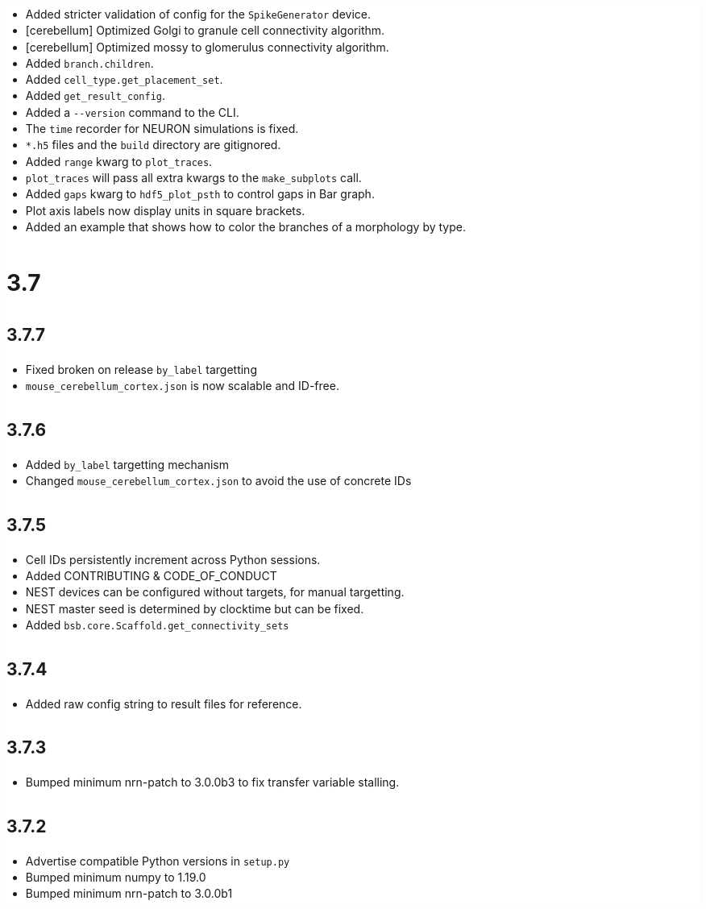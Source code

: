 * Added stricter validation of config for the `SpikeGenerator` device.
* [cerebellum] Optimized Golgi to granule cell connectivity algorithm.
* [cerebellum] Optimized mossy to glomerulus connectivity algorithm.
* Added `branch.children`.
* Added `cell_type.get_placement_set`.
* Added `get_result_config`.
* Added a `--version` command to the CLI.
* The `time` recorder for NEURON simulations is fixed.
* `*.h5` files and the `build` directory are gitignored.
* Added `range` kwarg to `plot_traces`.
* `plot_traces` will pass all extra kwargs to the `make_subplots` call.
* Added `gaps` kwarg to `hdf5_plot_psth` to control gaps in Bar graph.
* Plot axis labels now display units in square brackets.
* Added an example that shows how to color the branches of a morphology by type.

# 3.7

## 3.7.7

* Fixed broken on release `by_label` targetting
* `mouse_cerebellum_cortex.json` is now scalable and ID-free.

## 3.7.6

* Added `by_label` targetting mechanism
* Changed `mouse_cerebellum_cortex.json` to avoid the use of concrete IDs

## 3.7.5

* Cell IDs persistently increment across Python sessions.
* Added CONTRIBUTING & CODE_OF_CONDUCT
* NEST devices can be configured without targets, for manual targetting.
* NEST master seed is determined by clocktime but can be fixed.
* Added `bsb.core.Scaffold.get_connectivity_sets`


## 3.7.4

* Added raw config string to result files for reference.

## 3.7.3

* Bumped minimum nrn-patch to 3.0.0b3 to fix transfer variable stalling.

## 3.7.2

* Advertise compatible Python versions in `setup.py`
* Bumped minimum numpy to 1.19.0
* Bumped minimum nrn-patch to 3.0.0b1


[v4.4.1]: https://github.com/dbbs-lab/bsb-core/compare/v4.4.0...v4.4.1
[v4.4.2]: https://github.com/dbbs-lab/bsb-core/compare/v4.4.1...v4.4.2
[v4.4.3]: https://github.com/dbbs-lab/bsb-core/compare/v4.4.2...v4.4.3
[v4.4.4]: https://github.com/dbbs-lab/bsb-core/compare/v4.4.3...v4.4.4
[v4.5.0]: https://github.com/dbbs-lab/bsb-core/compare/v4.4.4...v4.5.0
[v4.5.1]: https://github.com/dbbs-lab/bsb-core/compare/v4.5.0...v4.5.1
[v4.5.2]: https://github.com/dbbs-lab/bsb-core/compare/v4.5.1...v4.5.2
[v4.5.3]: https://github.com/dbbs-lab/bsb-core/compare/v4.5.2...v4.5.3
[v4.5.4]: https://github.com/dbbs-lab/bsb-core/compare/v4.5.3...v4.5.4
[v4.5.5]: https://github.com/dbbs-lab/bsb-core/compare/v4.5.4...v4.5.5
[v5.0.0]: https://github.com/dbbs-lab/bsb-core/compare/v4.5.5...v5.0.0
[v5.0.1]: https://github.com/dbbs-lab/bsb-core/compare/v5.0.0...v5.0.1
[v5.0.2]: https://github.com/dbbs-lab/bsb-core/compare/v5.0.1...v5.0.2
[v5.1.0]: https://github.com/dbbs-lab/bsb-core/compare/v5.0.2...v5.1.0
[v5.1.1]: https://github.com/dbbs-lab/bsb-core/compare/v5.1.0...v5.1.1
